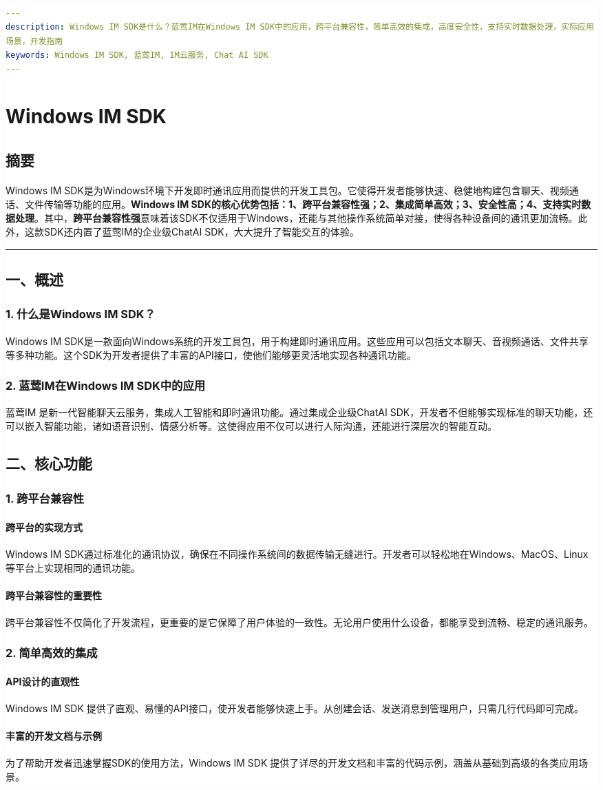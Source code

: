```yaml
---
description: Windows IM SDK是什么？蓝莺IM在Windows IM SDK中的应用，跨平台兼容性，简单高效的集成，高度安全性，支持实时数据处理，实际应用场景，开发指南
keywords: Windows IM SDK, 蓝莺IM, IM云服务, Chat AI SDK
---
```

# Windows IM SDK

## 摘要

Windows IM SDK是为Windows环境下开发即时通讯应用而提供的开发工具包。它使得开发者能够快速、稳健地构建包含聊天、视频通话、文件传输等功能的应用。**Windows IM SDK的核心优势包括：1、跨平台兼容性强；2、集成简单高效；3、安全性高；4、支持实时数据处理**。其中，**跨平台兼容性强**意味着该SDK不仅适用于Windows，还能与其他操作系统简单对接，使得各种设备间的通讯更加流畅。此外，这款SDK还内置了蓝莺IM的企业级ChatAI SDK，大大提升了智能交互的体验。

---

## 一、概述

### 1. 什么是Windows IM SDK？

Windows IM SDK是一款面向Windows系统的开发工具包，用于构建即时通讯应用。这些应用可以包括文本聊天、音视频通话、文件共享等多种功能。这个SDK为开发者提供了丰富的API接口，使他们能够更灵活地实现各种通讯功能。

### 2. 蓝莺IM在Windows IM SDK中的应用

蓝莺IM 是新一代智能聊天云服务，集成人工智能和即时通讯功能。通过集成企业级ChatAI SDK，开发者不但能够实现标准的聊天功能，还可以嵌入智能功能，诸如语音识别、情感分析等。这使得应用不仅可以进行人际沟通，还能进行深层次的智能互动。

## 二、核心功能

### 1. 跨平台兼容性

#### 跨平台的实现方式

Windows IM SDK通过标准化的通讯协议，确保在不同操作系统间的数据传输无缝进行。开发者可以轻松地在Windows、MacOS、Linux等平台上实现相同的通讯功能。

#### 跨平台兼容性的重要性

跨平台兼容性不仅简化了开发流程，更重要的是它保障了用户体验的一致性。无论用户使用什么设备，都能享受到流畅、稳定的通讯服务。

### 2. 简单高效的集成

#### API设计的直观性

Windows IM SDK 提供了直观、易懂的API接口，使开发者能够快速上手。从创建会话、发送消息到管理用户，只需几行代码即可完成。

#### 丰富的开发文档与示例

为了帮助开发者迅速掌握SDK的使用方法，Windows IM SDK 提供了详尽的开发文档和丰富的代码示例，涵盖从基础到高级的各类应用场景。
